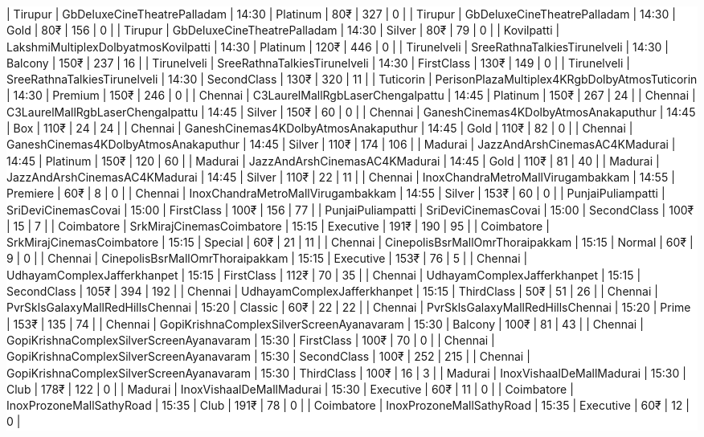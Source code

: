 | Tirupur           | GbDeluxeCineTheatrePalladam                      | 14:30 | Platinum        |   80₹ |      327 |      0 |
| Tirupur           | GbDeluxeCineTheatrePalladam                      | 14:30 | Gold            |   80₹ |      156 |      0 |
| Tirupur           | GbDeluxeCineTheatrePalladam                      | 14:30 | Silver          |   80₹ |       79 |      0 |
| Kovilpatti        | LakshmiMultiplexDolbyatmosKovilpatti             | 14:30 | Platinum        |  120₹ |      446 |      0 |
| Tirunelveli       | SreeRathnaTalkiesTirunelveli                     | 14:30 | Balcony         |  150₹ |      237 |     16 |
| Tirunelveli       | SreeRathnaTalkiesTirunelveli                     | 14:30 | FirstClass      |  130₹ |      149 |      0 |
| Tirunelveli       | SreeRathnaTalkiesTirunelveli                     | 14:30 | SecondClass     |  130₹ |      320 |     11 |
| Tuticorin         | PerisonPlazaMultiplex4KRgbDolbyAtmosTuticorin    | 14:30 | Premium         |  150₹ |      246 |      0 |
| Chennai           | C3LaurelMallRgbLaserChengalpattu                 | 14:45 | Platinum        |  150₹ |      267 |     24 |
| Chennai           | C3LaurelMallRgbLaserChengalpattu                 | 14:45 | Silver          |  150₹ |       60 |      0 |
| Chennai           | GaneshCinemas4KDolbyAtmosAnakaputhur             | 14:45 | Box             |  110₹ |       24 |     24 |
| Chennai           | GaneshCinemas4KDolbyAtmosAnakaputhur             | 14:45 | Gold            |  110₹ |       82 |      0 |
| Chennai           | GaneshCinemas4KDolbyAtmosAnakaputhur             | 14:45 | Silver          |  110₹ |      174 |    106 |
| Madurai           | JazzAndArshCinemasAC4KMadurai                    | 14:45 | Platinum        |  150₹ |      120 |     60 |
| Madurai           | JazzAndArshCinemasAC4KMadurai                    | 14:45 | Gold            |  110₹ |       81 |     40 |
| Madurai           | JazzAndArshCinemasAC4KMadurai                    | 14:45 | Silver          |  110₹ |       22 |     11 |
| Chennai           | InoxChandraMetroMallVirugambakkam                | 14:55 | Premiere        |   60₹ |        8 |      0 |
| Chennai           | InoxChandraMetroMallVirugambakkam                | 14:55 | Silver          |  153₹ |       60 |      0 |
| PunjaiPuliampatti | SriDeviCinemasCovai                              | 15:00 | FirstClass      |  100₹ |      156 |     77 |
| PunjaiPuliampatti | SriDeviCinemasCovai                              | 15:00 | SecondClass     |  100₹ |       15 |      7 |
| Coimbatore        | SrkMirajCinemasCoimbatore                        | 15:15 | Executive       |  191₹ |      190 |     95 |
| Coimbatore        | SrkMirajCinemasCoimbatore                        | 15:15 | Special         |   60₹ |       21 |     11 |
| Chennai           | CinepolisBsrMallOmrThoraipakkam                  | 15:15 | Normal          |   60₹ |        9 |      0 |
| Chennai           | CinepolisBsrMallOmrThoraipakkam                  | 15:15 | Executive       |  153₹ |       76 |      5 |
| Chennai           | UdhayamComplexJafferkhanpet                      | 15:15 | FirstClass      |  112₹ |       70 |     35 |
| Chennai           | UdhayamComplexJafferkhanpet                      | 15:15 | SecondClass     |  105₹ |      394 |    192 |
| Chennai           | UdhayamComplexJafferkhanpet                      | 15:15 | ThirdClass      |   50₹ |       51 |     26 |
| Chennai           | PvrSklsGalaxyMallRedHillsChennai                 | 15:20 | Classic         |   60₹ |       22 |     22 |
| Chennai           | PvrSklsGalaxyMallRedHillsChennai                 | 15:20 | Prime           |  153₹ |      135 |     74 |
| Chennai           | GopiKrishnaComplexSilverScreenAyanavaram         | 15:30 | Balcony         |  100₹ |       81 |     43 |
| Chennai           | GopiKrishnaComplexSilverScreenAyanavaram         | 15:30 | FirstClass      |  100₹ |       70 |      0 |
| Chennai           | GopiKrishnaComplexSilverScreenAyanavaram         | 15:30 | SecondClass     |  100₹ |      252 |    215 |
| Chennai           | GopiKrishnaComplexSilverScreenAyanavaram         | 15:30 | ThirdClass      |  100₹ |       16 |      3 |
| Madurai           | InoxVishaalDeMallMadurai                         | 15:30 | Club            |  178₹ |      122 |      0 |
| Madurai           | InoxVishaalDeMallMadurai                         | 15:30 | Executive       |   60₹ |       11 |      0 |
| Coimbatore        | InoxProzoneMallSathyRoad                         | 15:35 | Club            |  191₹ |       78 |      0 |
| Coimbatore        | InoxProzoneMallSathyRoad                         | 15:35 | Executive       |   60₹ |       12 |      0 |